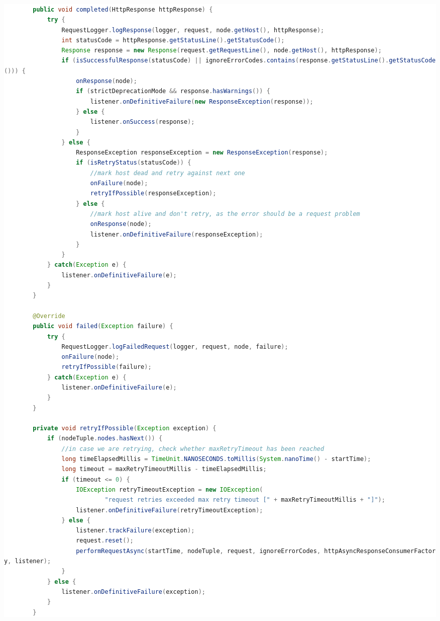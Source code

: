 ```java
        public void completed(HttpResponse httpResponse) {
            try {
                RequestLogger.logResponse(logger, request, node.getHost(), httpResponse);
                int statusCode = httpResponse.getStatusLine().getStatusCode();
                Response response = new Response(request.getRequestLine(), node.getHost(), httpResponse);
                if (isSuccessfulResponse(statusCode) || ignoreErrorCodes.contains(response.getStatusLine().getStatusCode())) {
                    onResponse(node);
                    if (strictDeprecationMode && response.hasWarnings()) {
                        listener.onDefinitiveFailure(new ResponseException(response));
                    } else {
                        listener.onSuccess(response);
                    }
                } else {
                    ResponseException responseException = new ResponseException(response);
                    if (isRetryStatus(statusCode)) {
                        //mark host dead and retry against next one
                        onFailure(node);
                        retryIfPossible(responseException);
                    } else {
                        //mark host alive and don't retry, as the error should be a request problem
                        onResponse(node);
                        listener.onDefinitiveFailure(responseException);
                    }
                }
            } catch(Exception e) {
                listener.onDefinitiveFailure(e);
            }
        }

        @Override
        public void failed(Exception failure) {
            try {
                RequestLogger.logFailedRequest(logger, request, node, failure);
                onFailure(node);
                retryIfPossible(failure);
            } catch(Exception e) {
                listener.onDefinitiveFailure(e);
            }
        }

        private void retryIfPossible(Exception exception) {
            if (nodeTuple.nodes.hasNext()) {
                //in case we are retrying, check whether maxRetryTimeout has been reached
                long timeElapsedMillis = TimeUnit.NANOSECONDS.toMillis(System.nanoTime() - startTime);
                long timeout = maxRetryTimeoutMillis - timeElapsedMillis;
                if (timeout <= 0) {
                    IOException retryTimeoutException = new IOException(
                            "request retries exceeded max retry timeout [" + maxRetryTimeoutMillis + "]");
                    listener.onDefinitiveFailure(retryTimeoutException);
                } else {
                    listener.trackFailure(exception);
                    request.reset();
                    performRequestAsync(startTime, nodeTuple, request, ignoreErrorCodes, httpAsyncResponseConsumerFactory, listener);
                }
            } else {
                listener.onDefinitiveFailure(exception);
            }
        }
```